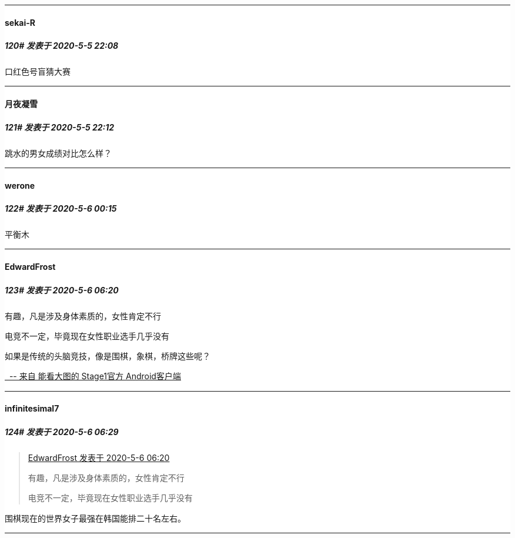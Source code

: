 
-----

####  sekai-R  
##### 120#       发表于 2020-5-5 22:08


口红色号盲猜大赛


-----

####  月夜凝雪  
##### 121#       发表于 2020-5-5 22:12


跳水的男女成绩对比怎么样？


-----

####  werone  
##### 122#       发表于 2020-5-6 00:15


平衡木


-----

####  EdwardFrost  
##### 123#       发表于 2020-5-6 06:20


有趣，凡是涉及身体素质的，女性肯定不行

电竞不一定，毕竟现在女性职业选手几乎没有

如果是传统的头脑竞技，像是围棋，象棋，桥牌这些呢？

[  -- 来自 能看大图的 Stage1官方 Android客户端](https://www.coolapk.com/apk/140634)


-----

####  infinitesimal7  
##### 124#       发表于 2020-5-6 06:29


<blockquote><a href="httphttps://bbs.saraba1st.com/2b/forum.php?mod=redirect&amp;goto=findpost&amp;pid=47316556&amp;ptid=1932532" target="_blank">EdwardFrost 发表于 2020-5-6 06:20</a>

有趣，凡是涉及身体素质的，女性肯定不行


电竞不一定，毕竟现在女性职业选手几乎没有</blockquote>
围棋现在的世界女子最强在韩国能排二十名左右。


-----
